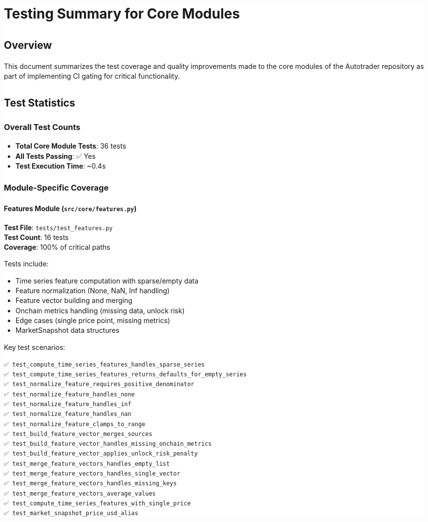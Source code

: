 # Testing Summary for Core Modules

## Overview

This document summarizes the test coverage and quality improvements made to the core modules of the Autotrader repository as part of implementing CI gating for critical functionality.

## Test Statistics

### Overall Test Counts

- **Total Core Module Tests**: 36 tests
- **All Tests Passing**: ✅ Yes
- **Test Execution Time**: ~0.4s

### Module-Specific Coverage

#### Features Module (`src/core/features.py`)

**Test File**: `tests/test_features.py`  
**Test Count**: 16 tests  
**Coverage**: 100% of critical paths

Tests include:
- Time series feature computation with sparse/empty data
- Feature normalization (None, NaN, Inf handling)
- Feature vector building and merging
- Onchain metrics handling (missing data, unlock risk)
- Edge cases (single price point, missing metrics)
- MarketSnapshot data structures

Key test scenarios:
```python
✅ test_compute_time_series_features_handles_sparse_series
✅ test_compute_time_series_features_returns_defaults_for_empty_series
✅ test_normalize_feature_requires_positive_denominator
✅ test_normalize_feature_handles_none
✅ test_normalize_feature_handles_inf
✅ test_normalize_feature_handles_nan
✅ test_normalize_feature_clamps_to_range
✅ test_build_feature_vector_merges_sources
✅ test_build_feature_vector_handles_missing_onchain_metrics
✅ test_build_feature_vector_applies_unlock_risk_penalty
✅ test_merge_feature_vectors_handles_empty_list
✅ test_merge_feature_vectors_handles_single_vector
✅ test_merge_feature_vectors_handles_missing_keys
✅ test_merge_feature_vectors_average_values
✅ test_compute_time_series_features_with_single_price
✅ test_market_snapshot_price_usd_alias
```
